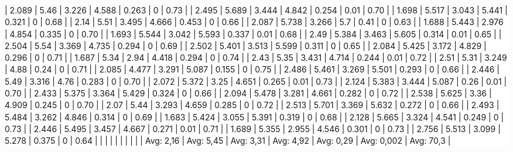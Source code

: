 | 2.089                  | 5.46                | 3.226       | 4.588                    | 0.263               | 0                       | 0.73      |
| 2.495                  | 5.689               | 3.444       | 4.842                    | 0.254               | 0.01                    | 0.70      |
| 1.698                  | 5.517               | 3.043       | 5.441                    | 0.321               | 0                       | 0.68      |
| 2.14                   | 5.51                | 3.495       | 4.666                    | 0.453               | 0                       | 0.66      |
| 2.087                  | 5.738               | 3.266       | 5.7                      | 0.41                | 0                       | 0.63      |
| 1.688                  | 5.443               | 2.976       | 4.854                    | 0.335               | 0                       | 0.70      |
| 1.693                  | 5.544               | 3.042       | 5.593                    | 0.337               | 0.01                    | 0.68      |
| 2.49                   | 5.384               | 3.463       | 5.605                    | 0.314               | 0.01                    | 0.65      |
| 2.504                  | 5.54                | 3.369       | 4.735                    | 0.294               | 0                       | 0.69      |
| 2.502                  | 5.401               | 3.513       | 5.599                    | 0.311               | 0                       | 0.65      |
| 2.084                  | 5.425               | 3.172       | 4.829                    | 0.296               | 0                       | 0.71      |
| 1.687                  | 5.34                | 2.94        | 4.418                    | 0.294               | 0                       | 0.74      |
| 2.43                   | 5.35                | 3.431       | 4.714                    | 0.244               | 0.01                    | 0.72      |
| 2.51                   | 5.31                | 3.249       | 4.88                     | 0.24                | 0                       | 0.71      |
| 2.085                  | 4.477               | 3.291       | 5.087                    | 0.155               | 0                       | 0.75      |
| 2.486                  | 5.461               | 3.269       | 5.501                    | 0.293               | 0                       | 0.66      |
| 2.446                  | 5.49                | 3.316       | 4.76                     | 0.283               | 0                       | 0.70      |
| 2.072                  | 5.372               | 3.25        | 4.651                    | 0.265               | 0.01                    | 0.73      |
| 2.124                  | 5.383               | 3.444       | 5.087                    | 0.26                | 0.01                    | 0.70      |
| 2.433                  | 5.375               | 3.364       | 5.429                    | 0.324               | 0                       | 0.66      |
| 2.094                  | 5.478               | 3.281       | 4.661                    | 0.282               | 0                       | 0.72      |
| 2.538                  | 5.625               | 3.36        | 4.909                    | 0.245               | 0                       | 0.70      |
| 2.07                   | 5.44                | 3.293       | 4.659                    | 0.285               | 0                       | 0.72      |
| 2.513                  | 5.701               | 3.369       | 5.632                    | 0.272               | 0                       | 0.66      |
| 2.493                  | 5.484               | 3.262       | 4.846                    | 0.314               | 0                       | 0.69      |
| 1.683                  | 5.424               | 3.055       | 5.391                    | 0.319               | 0                       | 0.68      |
| 2.128                  | 5.665               | 3.324       | 4.541                    | 0.249               | 0                       | 0.73      |
| 2.446                  | 5.495               | 3.457       | 4.667                    | 0.271               | 0.01                    | 0.71      |
| 1.689                  | 5.355               | 2.955       | 4.546                    | 0.301               | 0                       | 0.73      |
| 2.756                  | 5.513               | 3.099       | 5.278                    | 0.375               | 0                       | 0.64      |
|                        |                     |             |                          |                     |                         |           |
| Avg: 2,16              | Avg: 5,45           | Avg: 3,31   | Avg: 4,92                | Avg: 0,29           | Avg: 0,002              | Avg: 70,3 |
